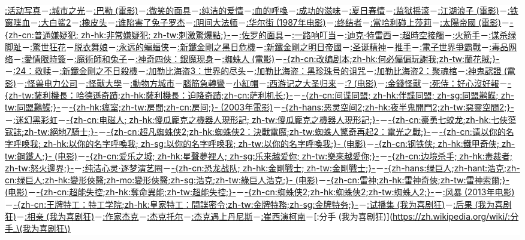 [:活动写真](https://zh.wikipedia.org/wiki/:活动写真 "wikilink")－[:城市之光](https://zh.wikipedia.org/wiki/:城市之光 "wikilink")－[:巴勒 (電影)](https://zh.wikipedia.org/wiki/:巴勒_\(電影\) "wikilink")－[:微笑的面具](https://zh.wikipedia.org/wiki/:微笑的面具 "wikilink")－[:纯洁的爱情](https://zh.wikipedia.org/wiki/:纯洁的爱情 "wikilink")－[:血的呼喚](https://zh.wikipedia.org/wiki/:血的呼喚 "wikilink")－[:成功的滋味](https://zh.wikipedia.org/wiki/:成功的滋味 "wikilink")－[:夏日春情](https://zh.wikipedia.org/wiki/:夏日春情 "wikilink")－[:监狱摇滚](https://zh.wikipedia.org/wiki/:监狱摇滚 "wikilink")－[:江湖浪子 (電影)](https://zh.wikipedia.org/wiki/:江湖浪子_\(電影\) "wikilink")－[:铁窗喋血](https://zh.wikipedia.org/wiki/:铁窗喋血 "wikilink")－[:大白鲨2](https://zh.wikipedia.org/wiki/:大白鲨2 "wikilink")－[:橡皮头](https://zh.wikipedia.org/wiki/:橡皮头 "wikilink")－[:谁陷害了兔子罗杰](https://zh.wikipedia.org/wiki/:谁陷害了兔子罗杰 "wikilink")－[:阴间大法师](https://zh.wikipedia.org/wiki/:阴间大法师 "wikilink")－[:华尔街 (1987年电影)](https://zh.wikipedia.org/wiki/:华尔街_\(1987年电影\) "wikilink")－[:终结者](https://zh.wikipedia.org/wiki/:终结者 "wikilink")－[:當哈利碰上莎莉](https://zh.wikipedia.org/wiki/:當哈利碰上莎莉 "wikilink")－[:太陽帝國 (電影)](https://zh.wikipedia.org/wiki/:太陽帝國_\(電影\) "wikilink")－[-{zh-cn:普通嫌疑犯; zh-hk:非常嫌疑犯; zh-tw:刺激驚爆點;}-](https://zh.wikipedia.org/wiki/:普通嫌疑犯 "wikilink")－[:佐罗的面具](https://zh.wikipedia.org/wiki/:佐罗的面具 "wikilink")－[:一路响叮当](https://zh.wikipedia.org/wiki/:一路响叮当 "wikilink")－[:迪克·特雷西](https://zh.wikipedia.org/wiki/:迪克·特雷西 "wikilink")－[:超時空接觸](https://zh.wikipedia.org/wiki/:超時空接觸 "wikilink")－[:火箭手](https://zh.wikipedia.org/wiki/:火箭手 "wikilink")－[:谋杀绿脚趾](https://zh.wikipedia.org/wiki/:谋杀绿脚趾 "wikilink")－[:驚世狂花](https://zh.wikipedia.org/wiki/:驚世狂花 "wikilink")－[脱衣舞娘](https://zh.wikipedia.org/wiki/:脱衣舞娘_\(电影\) "wikilink")－[:永远的蝙蝠侠](https://zh.wikipedia.org/wiki/:永远的蝙蝠侠 "wikilink")－[:新鐵金剛之黑日危機](https://zh.wikipedia.org/wiki/:新鐵金剛之黑日危機 "wikilink")－[:新鐵金剛之明日帝國](https://zh.wikipedia.org/wiki/:新鐵金剛之明日帝國 "wikilink")－[:圣诞精神](https://zh.wikipedia.org/wiki/:圣诞精神 "wikilink")－[推手](https://zh.wikipedia.org/wiki/:推手_\(電影\) "wikilink")－[:電子世界爭霸戰](https://zh.wikipedia.org/wiki/:電子世界爭霸戰 "wikilink")－[:毒品网络](https://zh.wikipedia.org/wiki/:毒品网络 "wikilink")－[:愛情限時簽](https://zh.wikipedia.org/wiki/:愛情限時簽 "wikilink")－[:魔術師和兔子](https://zh.wikipedia.org/wiki/:魔術師和兔子 "wikilink")－[:神奇四俠：銀魔現身](https://zh.wikipedia.org/wiki/:神奇四俠：銀魔現身 "wikilink")－[:蜘蛛人 (電影)](https://zh.wikipedia.org/wiki/:蜘蛛人_\(電影\) "wikilink")－[-{zh-cn:改编剧本;zh-hk:何必偏偏玩謝我;zh-tw:蘭花賊;}-](https://zh.wikipedia.org/wiki/:兰花窃贼 "wikilink")－[:24：救赎](https://zh.wikipedia.org/wiki/:24：救赎 "wikilink")－[:新鐵金剛之不日殺機](https://zh.wikipedia.org/wiki/:新鐵金剛之不日殺機 "wikilink")－[:加勒比海盗3：世界的尽头](https://zh.wikipedia.org/wiki/:加勒比海盗3：世界的尽头 "wikilink")－[:加勒比海盗：黑珍珠号的诅咒](https://zh.wikipedia.org/wiki/:加勒比海盗：黑珍珠号的诅咒 "wikilink")－[:加勒比海盗2：聚魂棺](https://zh.wikipedia.org/wiki/:加勒比海盗2：聚魂棺 "wikilink")－[:神鬼認證 (電影)](https://zh.wikipedia.org/wiki/:神鬼認證_\(電影\) "wikilink")－[:怪兽电力公司](https://zh.wikipedia.org/wiki/:怪兽电力公司 "wikilink")－[:怪獸大學](https://zh.wikipedia.org/wiki/:怪獸大學 "wikilink")－[:動物方城市](https://zh.wikipedia.org/wiki/:動物方城市 "wikilink")－[腦筋急轉彎](https://zh.wikipedia.org/wiki/:腦筋急轉彎_\(電影\) "wikilink")－[小紅帽](https://zh.wikipedia.org/wiki/:小紅帽_\(電影\) "wikilink")－[:西游记之大圣归来](https://zh.wikipedia.org/wiki/:西游记之大圣归来 "wikilink")－[:? (电影)](https://zh.wikipedia.org/wiki/:?_\(电影\) "wikilink")－[:金錢怪獸](https://zh.wikipedia.org/wiki/:金錢怪獸 "wikilink")－[:死侍：好心沒好報](https://zh.wikipedia.org/wiki/:死侍：好心沒好報 "wikilink")－[-{zh-tw:薩利機長：哈德遜奇蹟;zh-hk:薩利機長：迫降奇蹟;zh-cn:萨利机长;}-](https://zh.wikipedia.org/wiki/:薩利機長：哈德遜奇蹟 "wikilink")－[-{zh-cn:间谍同盟; zh-hk:伴諜同盟; zh-sg:同盟鹣鲽; zh-tw:同盟鶼鰈;}-](https://zh.wikipedia.org/wiki/:同盟鶼鰈 "wikilink")－[-{zh-hk:瘟室;zh-tw:房間;zh-cn:房间;}- (2003年電影)](https://zh.wikipedia.org/wiki/:房間_\(2003年電影\) "wikilink")－[-{zh-hans:恶灵空间2;zh-hk:夜半鬼開門2;zh-tw:惡靈空間2;}-](https://zh.wikipedia.org/wiki/:惡靈空間2 "wikilink")－[:迷幻黑彩虹](https://zh.wikipedia.org/wiki/:迷幻黑彩虹 "wikilink")－[-{zh-cn:电磁人; zh-hk:傻瓜龐克之機器人現形記; zh-tw:傻瓜龐克之機器人現形記;}-](https://zh.wikipedia.org/wiki/:傻瓜龐克之機器人現形記 "wikilink")－[-{zh-cn:豪勇七蛟龙;zh-hk:七俠蕩寇誌;zh-tw:絕地7騎士;}-](https://zh.wikipedia.org/wiki/:絕地7騎士 "wikilink")－[-{zh-cn:超凡蜘蛛侠2;zh-hk:蜘蛛俠2：決戰電魔;zh-tw:蜘蛛人驚奇再起2：電光之戰;}-](https://zh.wikipedia.org/wiki/:蜘蛛人驚奇再起2：電光之戰 "wikilink")－[-{zh-cn:请以你的名字呼唤我; zh-hk:以你的名字呼喚我; zh-sg:以你的名字呼唤我; zh-tw:以你的名字呼喚我;}- (电影)](https://zh.wikipedia.org/wiki/:请以你的名字呼唤我_\(电影\) "wikilink")－[-{zh-cn:钢铁侠; zh-hk:鐵甲奇俠; zh-tw:鋼鐵人;}- (电影)](https://zh.wikipedia.org/wiki/:鐵甲奇俠_\(電影\) "wikilink")－[-{zh-cn:爱乐之城; zh-hk:星聲夢裡人; zh-sg:乐来越爱你; zh-tw:樂來越愛你;}-](https://zh.wikipedia.org/wiki/:樂來越愛你 "wikilink")－[-{zh-cn:边境杀手; zh-hk:毒裁者; zh-tw:怒火邊界;}-](https://zh.wikipedia.org/wiki/:毒裁者 "wikilink")－[:纯洁心灵·逐梦演艺圈](https://zh.wikipedia.org/wiki/:纯洁心灵·逐梦演艺圈 "wikilink")－[-{zh-cn:恐龙战队; zh-hk:金剛戰士; zh-tw:金剛戰士;}-](https://zh.wikipedia.org/wiki/:金剛戰士_\(2015年電影\) "wikilink")－[-{zh-hans:绿巨人;zh-hant:浩克;zh-cn:绿巨人;zh-hk:變形俠醫;zh-mo:變形俠醫;zh-sg:浩克;zh-tw:綠巨人浩克;}- (电影)](https://zh.wikipedia.org/wiki/:绿巨人_\(电影\) "wikilink")－[-{zh-cn:雷神;zh-hk:雷神奇俠;zh-tw:雷神索爾;}- (电影)](https://zh.wikipedia.org/wiki/:雷神_\(电影\) "wikilink")－[-{zh-cn:超能失控;zh-hk:奪命異能;zh-tw:超能失控;}-](https://zh.wikipedia.org/wiki/:超能失控 "wikilink")－[-{zh-cn:蜘蛛侠2;zh-hk:蜘蛛俠2;zh-tw:蜘蛛人2;}-](https://zh.wikipedia.org/wiki/:蜘蛛人2 "wikilink")－[:风暴 (2013年电影)](https://zh.wikipedia.org/wiki/:风暴_\(2013年电影\) "wikilink")－[-{zh-cn:王牌特工：特工学院;zh-hk:皇家特工：間諜密令;zh-tw:金牌特務;zh-sg:金牌特务;}-](https://zh.wikipedia.org/wiki/:皇家特工：間諜密令 "wikilink")－[:试播集 (我为喜剧狂)](https://zh.wikipedia.org/wiki/:试播集_\(我为喜剧狂\) "wikilink")－[:后果 (我为喜剧狂)](https://zh.wikipedia.org/wiki/:后果_\(我为喜剧狂\) "wikilink")－[:相亲 (我为喜剧狂)](https://zh.wikipedia.org/wiki/:相亲_\(我为喜剧狂\) "wikilink")－[:作家杰克](https://zh.wikipedia.org/wiki/:作家杰克 "wikilink")－[:杰克托尔](https://zh.wikipedia.org/wiki/:杰克托尔 "wikilink")－[:杰克遇上丹尼斯](https://zh.wikipedia.org/wiki/:杰克遇上丹尼斯 "wikilink")－[:崔西演柯南](https://zh.wikipedia.org/wiki/:崔西演柯南 "wikilink")－[:分手 (我为喜剧狂)](https://zh.wikipedia.org/wiki/:分手_\(我为喜剧狂\)